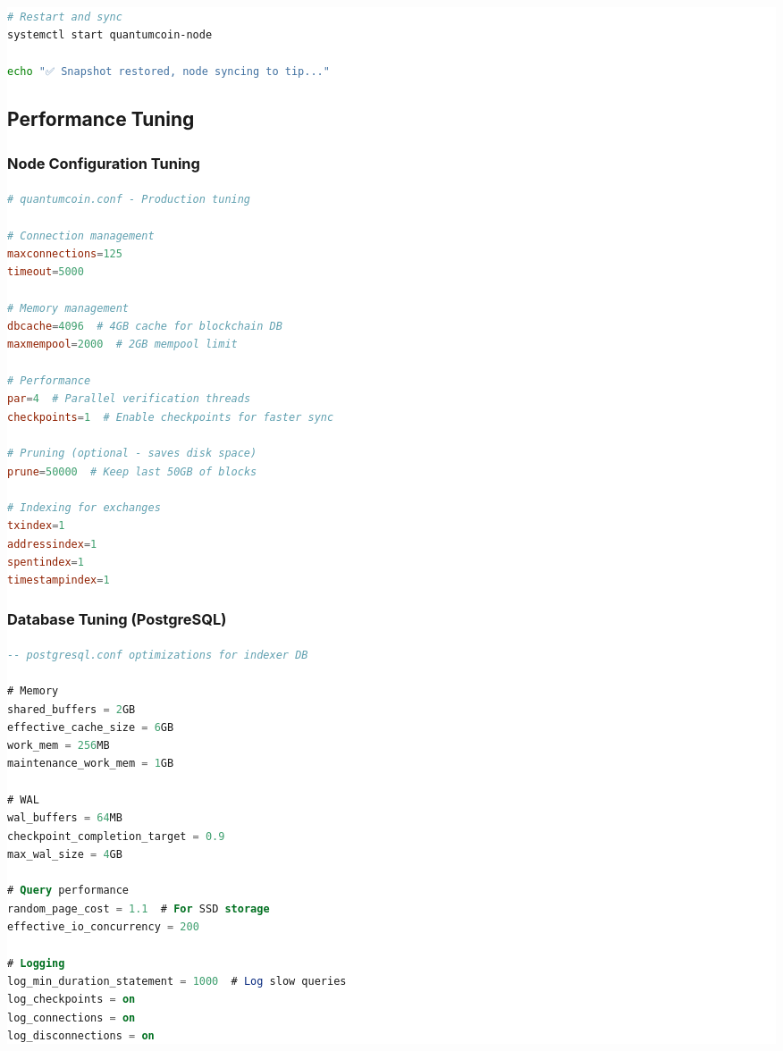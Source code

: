 ```bash
# Restart and sync
systemctl start quantumcoin-node

echo "✅ Snapshot restored, node syncing to tip..."
```

## Performance Tuning

### Node Configuration Tuning
```toml
# quantumcoin.conf - Production tuning

# Connection management
maxconnections=125
timeout=5000

# Memory management  
dbcache=4096  # 4GB cache for blockchain DB
maxmempool=2000  # 2GB mempool limit

# Performance
par=4  # Parallel verification threads
checkpoints=1  # Enable checkpoints for faster sync

# Pruning (optional - saves disk space)
prune=50000  # Keep last 50GB of blocks

# Indexing for exchanges
txindex=1
addressindex=1
spentindex=1
timestampindex=1
```

### Database Tuning (PostgreSQL)
```sql
-- postgresql.conf optimizations for indexer DB

# Memory
shared_buffers = 2GB
effective_cache_size = 6GB
work_mem = 256MB
maintenance_work_mem = 1GB

# WAL
wal_buffers = 64MB
checkpoint_completion_target = 0.9
max_wal_size = 4GB

# Query performance
random_page_cost = 1.1  # For SSD storage
effective_io_concurrency = 200

# Logging
log_min_duration_statement = 1000  # Log slow queries
log_checkpoints = on
log_connections = on
log_disconnections = on
```
